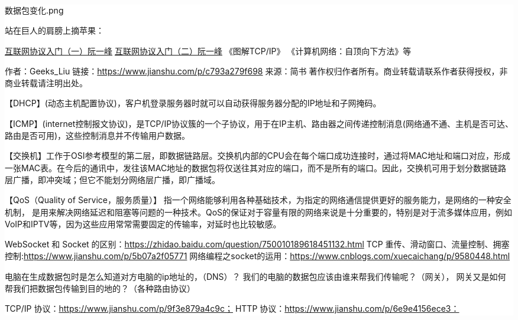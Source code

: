 数据包变化.png

站在巨人的肩膀上摘苹果：

[互联网协议入门（一）阮一峰](https://link.jianshu.com?t=http://www.ruanyifeng.com/blog/2012/05/internet_protocol_suite_part_i.html)
 [互联网协议入门（二）阮一峰](https://link.jianshu.com?t=http://www.ruanyifeng.com/blog/2012/06/internet_protocol_suite_part_ii.html)
 《图解TCP/IP》
 《计算机网络：自顶向下方法》等



作者：Geeks_Liu
链接：https://www.jianshu.com/p/c793a279f698
来源：简书
著作权归作者所有。商业转载请联系作者获得授权，非商业转载请注明出处。


【DHCP】(动态主机配置协议)，客户机登录服务器时就可以自动获得服务器分配的IP地址和子网掩码。

【ICMP】(internet控制报文协议)，是TCP/IP协议簇的一个子协议，用于在IP主机、路由器之间传递控制消息(网络通不通、主机是否可达、路由是否可用)，这些控制消息并不传输用户数据。

【交换机】工作于OSI参考模型的第二层，即数据链路层。交换机内部的CPU会在每个端口成功连接时，通过将MAC地址和端口对应，形成一张MAC表。在今后的通讯中，发往该MAC地址的数据包将仅送往其对应的端口，而不是所有的端口。因此，交换机可用于划分数据链路层广播，即冲突域；但它不能划分网络层广播，即广播域。


【QoS（Quality of Service，服务质量）】
指一个网络能够利用各种基础技术，为指定的网络通信提供更好的服务能力，是网络的一种安全机制， 是用来解决网络延迟和阻塞等问题的一种技术。QoS的保证对于容量有限的网络来说是十分重要的，特别是对于流多媒体应用，例如VoIP和IPTV等，因为这些应用常常需要固定的传输率，对延时也比较敏感。



WebSocket 和 Socket 的区别：https://zhidao.baidu.com/question/750010189618451132.html
TCP 重传、滑动窗口、流量控制、拥塞控制:https://www.jianshu.com/p/5b07a2f05771
网络编程之socket的运用：https://www.cnblogs.com/xuecaichang/p/9580448.html

电脑在生成数据包时是怎么知道对方电脑的ip地址的，（DNS）？
我们的电脑的数据包应该由谁来帮我们传输呢？（网关），
网关又是如何帮我们把数据包传输到目的地的？（各种路由协议）

TCP/IP 协议：https://www.jianshu.com/p/9f3e879a4c9c；
HTTP 协议：https://www.jianshu.com/p/6e9e4156ece3：
